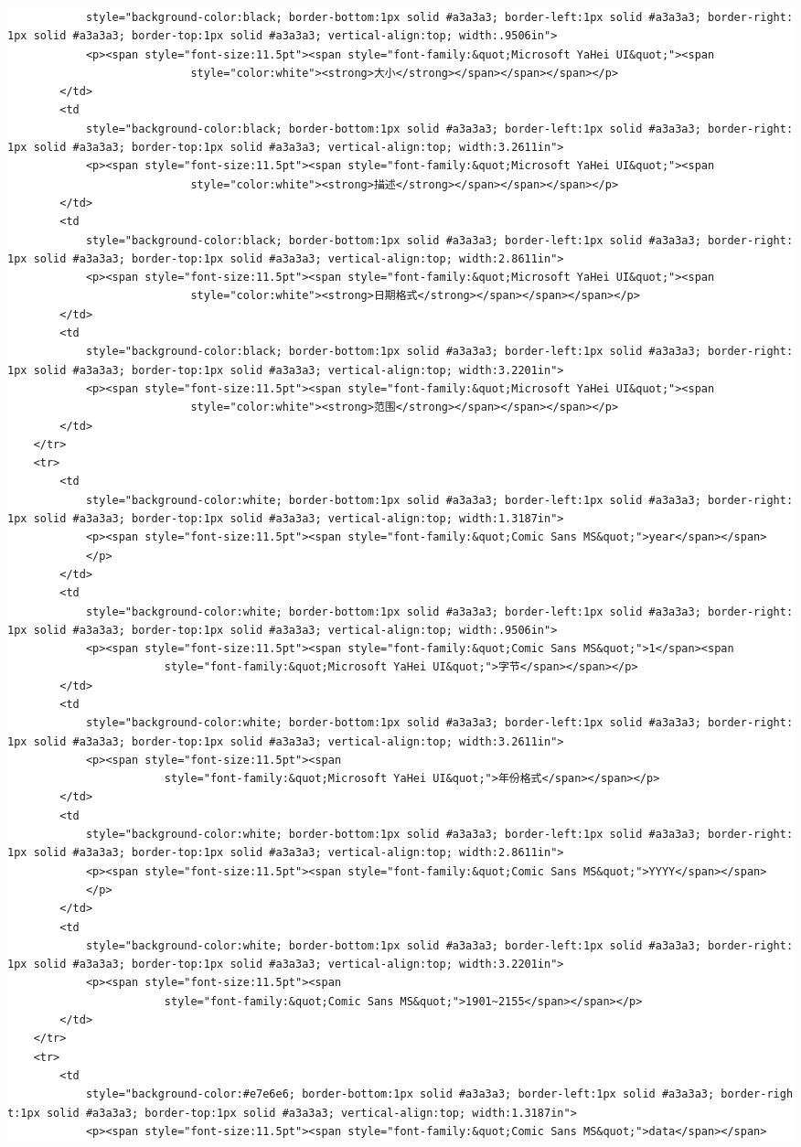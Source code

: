                 style="background-color:black; border-bottom:1px solid #a3a3a3; border-left:1px solid #a3a3a3; border-right:1px solid #a3a3a3; border-top:1px solid #a3a3a3; vertical-align:top; width:.9506in">
                <p><span style="font-size:11.5pt"><span style="font-family:&quot;Microsoft YaHei UI&quot;"><span
                                style="color:white"><strong>大小</strong></span></span></span></p>
            </td>
            <td
                style="background-color:black; border-bottom:1px solid #a3a3a3; border-left:1px solid #a3a3a3; border-right:1px solid #a3a3a3; border-top:1px solid #a3a3a3; vertical-align:top; width:3.2611in">
                <p><span style="font-size:11.5pt"><span style="font-family:&quot;Microsoft YaHei UI&quot;"><span
                                style="color:white"><strong>描述</strong></span></span></span></p>
            </td>
            <td
                style="background-color:black; border-bottom:1px solid #a3a3a3; border-left:1px solid #a3a3a3; border-right:1px solid #a3a3a3; border-top:1px solid #a3a3a3; vertical-align:top; width:2.8611in">
                <p><span style="font-size:11.5pt"><span style="font-family:&quot;Microsoft YaHei UI&quot;"><span
                                style="color:white"><strong>日期格式</strong></span></span></span></p>
            </td>
            <td
                style="background-color:black; border-bottom:1px solid #a3a3a3; border-left:1px solid #a3a3a3; border-right:1px solid #a3a3a3; border-top:1px solid #a3a3a3; vertical-align:top; width:3.2201in">
                <p><span style="font-size:11.5pt"><span style="font-family:&quot;Microsoft YaHei UI&quot;"><span
                                style="color:white"><strong>范围</strong></span></span></span></p>
            </td>
        </tr>
        <tr>
            <td
                style="background-color:white; border-bottom:1px solid #a3a3a3; border-left:1px solid #a3a3a3; border-right:1px solid #a3a3a3; border-top:1px solid #a3a3a3; vertical-align:top; width:1.3187in">
                <p><span style="font-size:11.5pt"><span style="font-family:&quot;Comic Sans MS&quot;">year</span></span>
                </p>
            </td>
            <td
                style="background-color:white; border-bottom:1px solid #a3a3a3; border-left:1px solid #a3a3a3; border-right:1px solid #a3a3a3; border-top:1px solid #a3a3a3; vertical-align:top; width:.9506in">
                <p><span style="font-size:11.5pt"><span style="font-family:&quot;Comic Sans MS&quot;">1</span><span
                            style="font-family:&quot;Microsoft YaHei UI&quot;">字节</span></span></p>
            </td>
            <td
                style="background-color:white; border-bottom:1px solid #a3a3a3; border-left:1px solid #a3a3a3; border-right:1px solid #a3a3a3; border-top:1px solid #a3a3a3; vertical-align:top; width:3.2611in">
                <p><span style="font-size:11.5pt"><span
                            style="font-family:&quot;Microsoft YaHei UI&quot;">年份格式</span></span></p>
            </td>
            <td
                style="background-color:white; border-bottom:1px solid #a3a3a3; border-left:1px solid #a3a3a3; border-right:1px solid #a3a3a3; border-top:1px solid #a3a3a3; vertical-align:top; width:2.8611in">
                <p><span style="font-size:11.5pt"><span style="font-family:&quot;Comic Sans MS&quot;">YYYY</span></span>
                </p>
            </td>
            <td
                style="background-color:white; border-bottom:1px solid #a3a3a3; border-left:1px solid #a3a3a3; border-right:1px solid #a3a3a3; border-top:1px solid #a3a3a3; vertical-align:top; width:3.2201in">
                <p><span style="font-size:11.5pt"><span
                            style="font-family:&quot;Comic Sans MS&quot;">1901~2155</span></span></p>
            </td>
        </tr>
        <tr>
            <td
                style="background-color:#e7e6e6; border-bottom:1px solid #a3a3a3; border-left:1px solid #a3a3a3; border-right:1px solid #a3a3a3; border-top:1px solid #a3a3a3; vertical-align:top; width:1.3187in">
                <p><span style="font-size:11.5pt"><span style="font-family:&quot;Comic Sans MS&quot;">data</span></span>